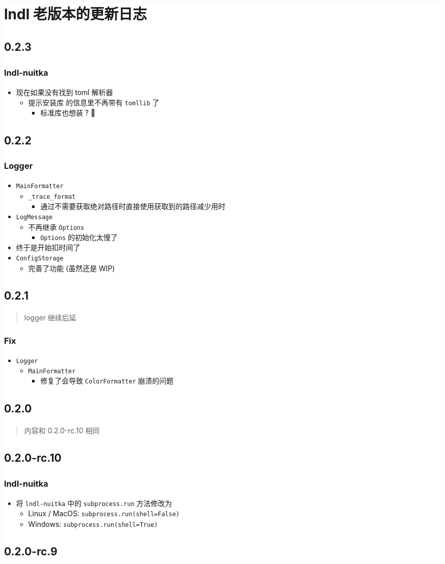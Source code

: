 # lndl 老版本的更新日志

## 0.2.3

### lndl-nuitka

- 现在如果没有找到 toml 解析器
  - 提示安装库 的信息里不再带有 `tomllib` 了
    - 标准库也想装 ? 🤣

## 0.2.2

### Logger

- `MainFormatter`
  - `_trace_format`
    - 通过不需要获取绝对路径时直接使用获取到的路径减少用时
- `LogMessage`
  - 不再继承 `Options`
    - `Options` 的初始化太慢了
- 终于是开始扣时间了
- `ConfigStorage`
  - 完善了功能 (虽然还是 WIP)

## 0.2.1

> logger 继续后延

### Fix

- `Logger`
  - `MainFormatter`
    - 修复了会导致 `ColorFormatter` 崩溃的问题

## 0.2.0

> 内容和 0.2.0-rc.10 相同

## 0.2.0-rc.10

### lndl-nuitka

- 将 `lndl-nuitka` 中的 `subprocess.run` 方法修改为
  - Linux / MacOS: `subprocess.run(shell=False)`
  - Windows: `subprocess.run(shell=True)`

## 0.2.0-rc.9
